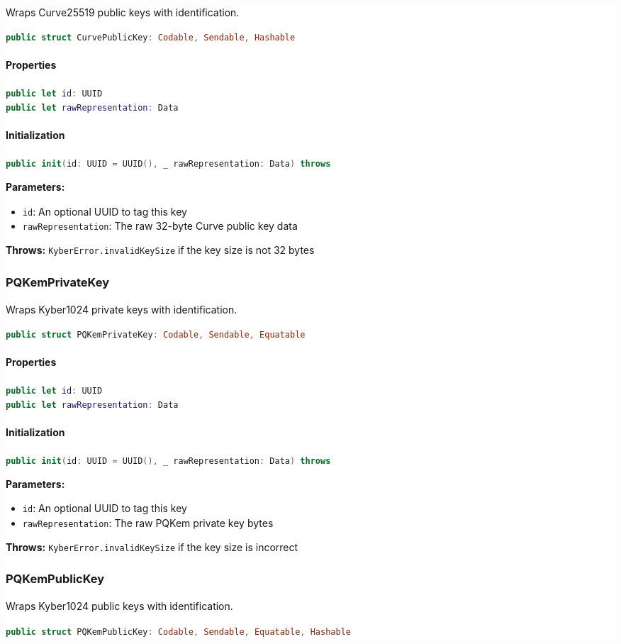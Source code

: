 Wraps Curve25519 public keys with identification.

```swift
public struct CurvePublicKey: Codable, Sendable, Hashable
```

#### Properties

```swift
public let id: UUID
public let rawRepresentation: Data
```

#### Initialization

```swift
public init(id: UUID = UUID(), _ rawRepresentation: Data) throws
```

**Parameters:**
- `id`: An optional UUID to tag this key
- `rawRepresentation`: The raw 32-byte Curve public key data

**Throws:** `KyberError.invalidKeySize` if the key size is not 32 bytes

### PQKemPrivateKey

Wraps Kyber1024 private keys with identification.

```swift
public struct PQKemPrivateKey: Codable, Sendable, Equatable
```

#### Properties

```swift
public let id: UUID
public let rawRepresentation: Data
```

#### Initialization

```swift
public init(id: UUID = UUID(), _ rawRepresentation: Data) throws
```

**Parameters:**
- `id`: An optional UUID to tag this key
- `rawRepresentation`: The raw PQKem private key bytes

**Throws:** `KyberError.invalidKeySize` if the key size is incorrect

### PQKemPublicKey

Wraps Kyber1024 public keys with identification.

```swift
public struct PQKemPublicKey: Codable, Sendable, Equatable, Hashable
```

